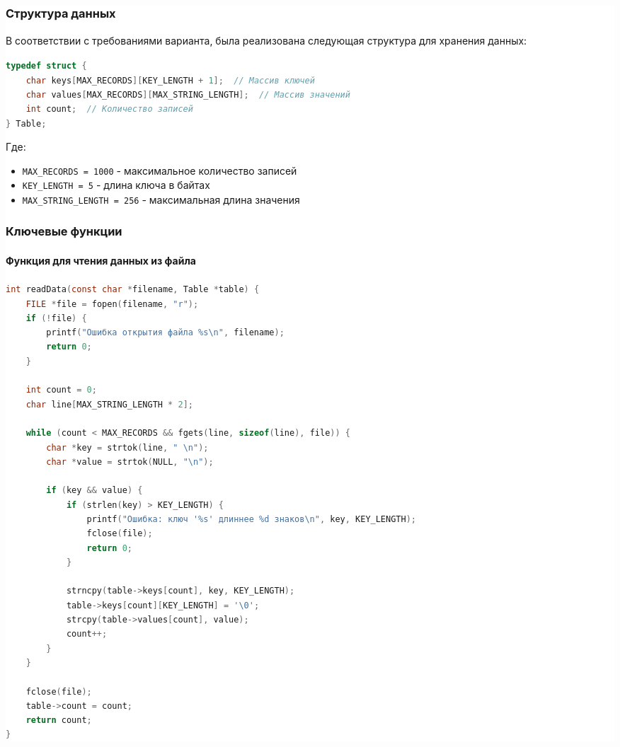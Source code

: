 ### Структура данных

В соответствии с требованиями варианта, была реализована следующая структура для хранения данных:

```c
typedef struct {
    char keys[MAX_RECORDS][KEY_LENGTH + 1];  // Массив ключей
    char values[MAX_RECORDS][MAX_STRING_LENGTH];  // Массив значений
    int count;  // Количество записей
} Table;
```

Где:
- `MAX_RECORDS = 1000` - максимальное количество записей
- `KEY_LENGTH = 5` - длина ключа в байтах
- `MAX_STRING_LENGTH = 256` - максимальная длина значения

### Ключевые функции

#### Функция для чтения данных из файла
```c
int readData(const char *filename, Table *table) {
    FILE *file = fopen(filename, "r");
    if (!file) {
        printf("Ошибка открытия файла %s\n", filename);
        return 0;
    }
    
    int count = 0;
    char line[MAX_STRING_LENGTH * 2];
    
    while (count < MAX_RECORDS && fgets(line, sizeof(line), file)) {
        char *key = strtok(line, " \n");
        char *value = strtok(NULL, "\n");
        
        if (key && value) {
            if (strlen(key) > KEY_LENGTH) {
                printf("Ошибка: ключ '%s' длиннее %d знаков\n", key, KEY_LENGTH);
                fclose(file);
                return 0;
            }
            
            strncpy(table->keys[count], key, KEY_LENGTH);
            table->keys[count][KEY_LENGTH] = '\0';
            strcpy(table->values[count], value);
            count++;
        }
    }
    
    fclose(file);
    table->count = count;
    return count;
}
```

